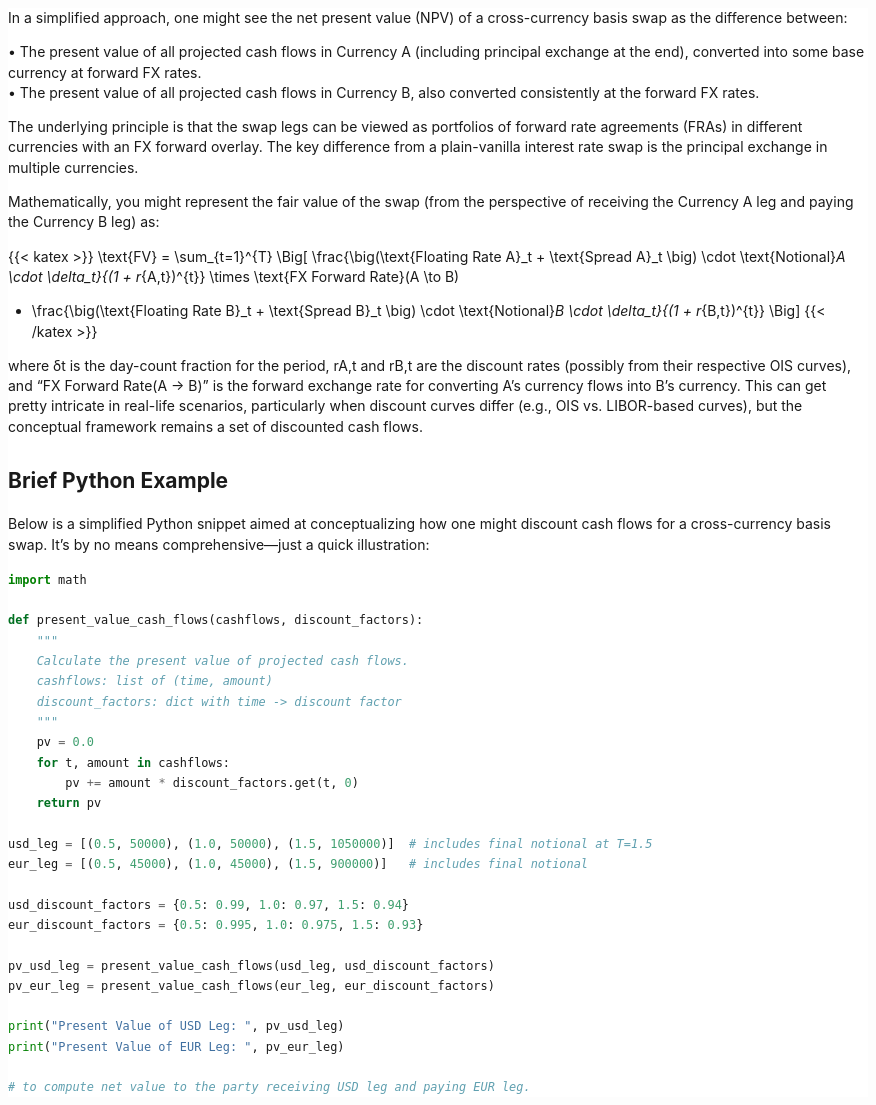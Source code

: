 In a simplified approach, one might see the net present value (NPV) of a cross-currency basis swap as the difference between:

• The present value of all projected cash flows in Currency A (including principal exchange at the end), converted into some base currency at forward FX rates.  
• The present value of all projected cash flows in Currency B, also converted consistently at the forward FX rates.

The underlying principle is that the swap legs can be viewed as portfolios of forward rate agreements (FRAs) in different currencies with an FX forward overlay. The key difference from a plain-vanilla interest rate swap is the principal exchange in multiple currencies.

Mathematically, you might represent the fair value of the swap (from the perspective of receiving the Currency A leg and paying the Currency B leg) as:

{{< katex >}}
\text{FV} = \sum_{t=1}^{T} 
\Big[ 
\frac{\big(\text{Floating Rate A}_t + \text{Spread A}_t \big) \cdot \text{Notional}_A \cdot \delta_t}{(1 + r_{A,t})^{t}} \times \text{FX Forward Rate}(A \to B) 
- \frac{\big(\text{Floating Rate B}_t + \text{Spread B}_t \big) \cdot \text{Notional}_B \cdot \delta_t}{(1 + r_{B,t})^{t}} 
\Big]
{{< /katex >}}

where δt is the day-count fraction for the period, rA,t and rB,t are the discount rates (possibly from their respective OIS curves), and “FX Forward Rate(A → B)” is the forward exchange rate for converting A’s currency flows into B’s currency. This can get pretty intricate in real-life scenarios, particularly when discount curves differ (e.g., OIS vs. LIBOR-based curves), but the conceptual framework remains a set of discounted cash flows.

## Brief Python Example
Below is a simplified Python snippet aimed at conceptualizing how one might discount cash flows for a cross-currency basis swap. It’s by no means comprehensive—just a quick illustration:

```python
import math

def present_value_cash_flows(cashflows, discount_factors):
    """
    Calculate the present value of projected cash flows.
    cashflows: list of (time, amount)
    discount_factors: dict with time -> discount factor
    """
    pv = 0.0
    for t, amount in cashflows:
        pv += amount * discount_factors.get(t, 0)
    return pv

usd_leg = [(0.5, 50000), (1.0, 50000), (1.5, 1050000)]  # includes final notional at T=1.5
eur_leg = [(0.5, 45000), (1.0, 45000), (1.5, 900000)]   # includes final notional

usd_discount_factors = {0.5: 0.99, 1.0: 0.97, 1.5: 0.94}
eur_discount_factors = {0.5: 0.995, 1.0: 0.975, 1.5: 0.93}

pv_usd_leg = present_value_cash_flows(usd_leg, usd_discount_factors)
pv_eur_leg = present_value_cash_flows(eur_leg, eur_discount_factors)

print("Present Value of USD Leg: ", pv_usd_leg)
print("Present Value of EUR Leg: ", pv_eur_leg)

# to compute net value to the party receiving USD leg and paying EUR leg.
```
